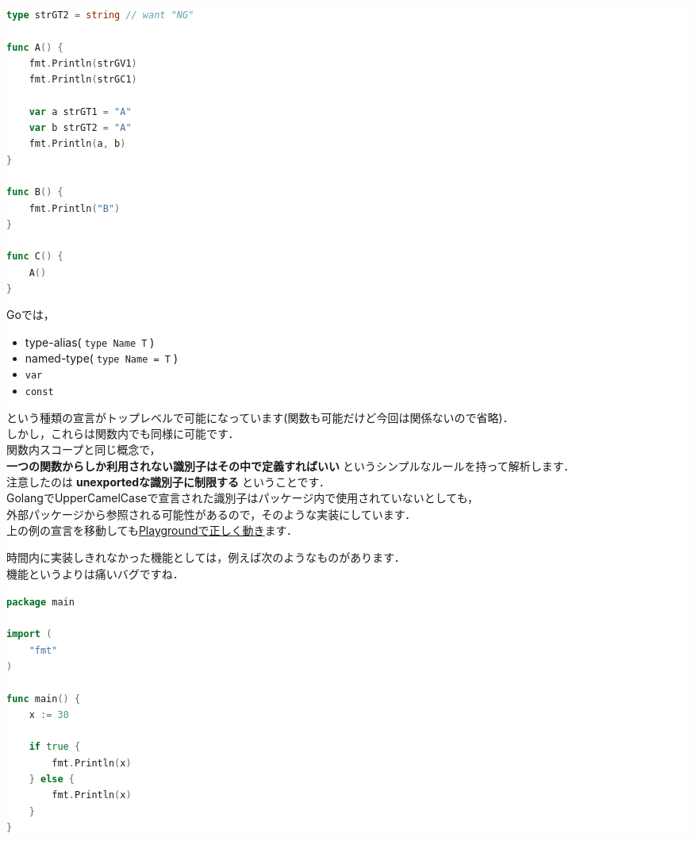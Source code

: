 ```go
type strGT2 = string // want "NG"

func A() {
	fmt.Println(strGV1)
	fmt.Println(strGC1)

	var a strGT1 = "A"
	var b strGT2 = "A"
	fmt.Println(a, b)
}

func B() {
	fmt.Println("B")
}

func C() {
	A()
}
```

Goでは，  

- type-alias( `type Name T` )
- named-type( `type Name = T` )
- `var`
- `const`

という種類の宣言がトップレベルで可能になっています(関数も可能だけど今回は関係ないので省略)．  
しかし，これらは関数内でも同様に可能です．  
関数内スコープと同じ概念で，  
**一つの関数からしか利用されない識別子はその中で定義すればいい** というシンプルなルールを持って解析します．  
注意したのは **unexportedな識別子に制限する** ということです．  
GolangでUpperCamelCaseで宣言された識別子はパッケージ内で使用されていないとしても，  
外部パッケージから参照される可能性があるので，そのような実装にしています．  
上の例の宣言を移動しても[Playgroundで正しく動き](https://play.golang.org/p/_vnfikFAZY0)ます．  

時間内に実装しきれなかった機能としては，例えば次のようなものがあります．  
機能というよりは痛いバグですね．

```go
package main

import (
	"fmt"
)

func main() {
	x := 30

	if true {
		fmt.Println(x)
	} else {
		fmt.Println(x)
	}
}
```
